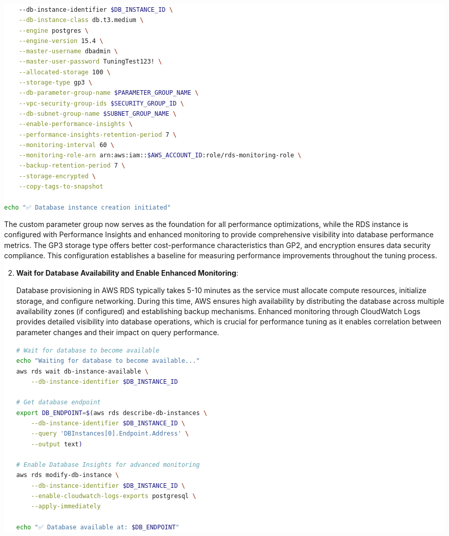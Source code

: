    ```bash
       --db-instance-identifier $DB_INSTANCE_ID \
       --db-instance-class db.t3.medium \
       --engine postgres \
       --engine-version 15.4 \
       --master-username dbadmin \
       --master-user-password TuningTest123! \
       --allocated-storage 100 \
       --storage-type gp3 \
       --db-parameter-group-name $PARAMETER_GROUP_NAME \
       --vpc-security-group-ids $SECURITY_GROUP_ID \
       --db-subnet-group-name $SUBNET_GROUP_NAME \
       --enable-performance-insights \
       --performance-insights-retention-period 7 \
       --monitoring-interval 60 \
       --monitoring-role-arn arn:aws:iam::$AWS_ACCOUNT_ID:role/rds-monitoring-role \
       --backup-retention-period 7 \
       --storage-encrypted \
       --copy-tags-to-snapshot
   
   echo "✅ Database instance creation initiated"
   ```

   The custom parameter group now serves as the foundation for all performance optimizations, while the RDS instance is configured with Performance Insights and enhanced monitoring to provide comprehensive visibility into database performance metrics. The GP3 storage type offers better cost-performance characteristics than GP2, and encryption ensures data security compliance. This configuration establishes a baseline for measuring performance improvements throughout the tuning process.

2. **Wait for Database Availability and Enable Enhanced Monitoring**:

   Database provisioning in AWS RDS typically takes 5-10 minutes as the service must allocate compute resources, initialize storage, and configure networking. During this time, AWS ensures high availability by distributing the database across multiple availability zones (if configured) and establishing backup mechanisms. Enhanced monitoring through CloudWatch Logs provides detailed visibility into database operations, which is crucial for performance tuning as it enables correlation between parameter changes and their impact on query performance.

   ```bash
   # Wait for database to become available
   echo "Waiting for database to become available..."
   aws rds wait db-instance-available \
       --db-instance-identifier $DB_INSTANCE_ID
   
   # Get database endpoint
   export DB_ENDPOINT=$(aws rds describe-db-instances \
       --db-instance-identifier $DB_INSTANCE_ID \
       --query 'DBInstances[0].Endpoint.Address' \
       --output text)
   
   # Enable Database Insights for advanced monitoring
   aws rds modify-db-instance \
       --db-instance-identifier $DB_INSTANCE_ID \
       --enable-cloudwatch-logs-exports postgresql \
       --apply-immediately
   
   echo "✅ Database available at: $DB_ENDPOINT"
   ```
